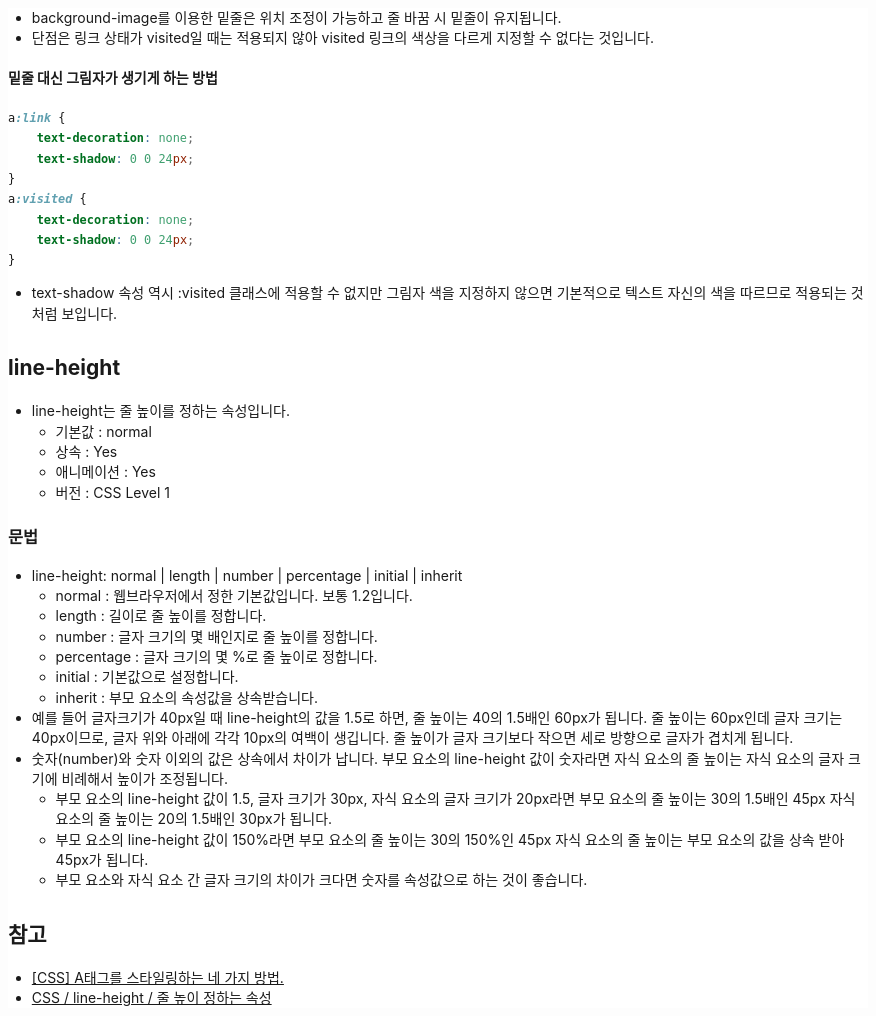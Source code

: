 - background-image를 이용한 밑줄은 위치 조정이 가능하고 줄 바꿈 시 밑줄이 유지됩니다.
- 단점은 링크 상태가 visited일 때는 적용되지 않아 visited 링크의 색상을 다르게 지정할 수 없다는 것입니다.

#### 밑줄 대신 그림자가 생기게 하는 방법

```css
a:link {
	text-decoration: none;
	text-shadow: 0 0 24px;
}
a:visited {
	text-decoration: none;
	text-shadow: 0 0 24px;
}
```

- text-shadow 속성 역시 :visited 클래스에 적용할 수 없지만 그림자 색을 지정하지 않으면 기본적으로 텍스트 자신의 색을 따르므로 적용되는 것처럼 보입니다.

## line-height

- line-height는 줄 높이를 정하는 속성입니다.
  - 기본값 : normal
  - 상속 : Yes
  - 애니메이션 : Yes
  - 버전 : CSS Level 1

### 문법

- line-height: normal | length | number | percentage | initial | inherit
  - normal : 웹브라우저에서 정한 기본값입니다. 보통 1.2입니다.
  - length : 길이로 줄 높이를 정합니다.
  - number : 글자 크기의 몇 배인지로 줄 높이를 정합니다.
  - percentage : 글자 크기의 몇 %로 줄 높이로 정합니다.
  - initial : 기본값으로 설정합니다.
  - inherit : 부모 요소의 속성값을 상속받습니다.
- 예를 들어 글자크기가 40px일 때 line-height의 값을 1.5로 하면, 줄 높이는 40의 1.5배인 60px가 됩니다. 줄 높이는 60px인데 글자 크기는 40px이므로, 글자 위와 아래에 각각 10px의 여백이 생깁니다. 줄 높이가 글자 크기보다 작으면 세로 방향으로 글자가 겹치게 됩니다.
- 숫자(number)와 숫자 이외의 값은 상속에서 차이가 납니다. 부모 요소의 line-height 값이 숫자라면 자식 요소의 줄 높이는 자식 요소의 글자 크기에 비례해서 높이가 조정됩니다.
  - 부모 요소의 line-height 값이 1.5, 글자 크기가 30px, 자식 요소의 글자 크기가 20px라면 부모 요소의 줄 높이는 30의 1.5배인 45px 자식 요소의 줄 높이는 20의 1.5배인 30px가 됩니다.
  - 부모 요소의 line-height 값이 150%라면 부모 요소의 줄 높이는 30의 150%인 45px 자식 요소의 줄 높이는 부모 요소의 값을 상속 받아 45px가 됩니다.
  - 부모 요소와 자식 요소 간 글자 크기의 차이가 크다면 숫자를 속성값으로 하는 것이 좋습니다.

## 참고

- [[CSS] A태그를 스타일링하는 네 가지 방법.](https://bssow.tistory.com/242)
- [CSS / line-height / 줄 높이 정하는 속성](https://www.codingfactory.net/10639)
